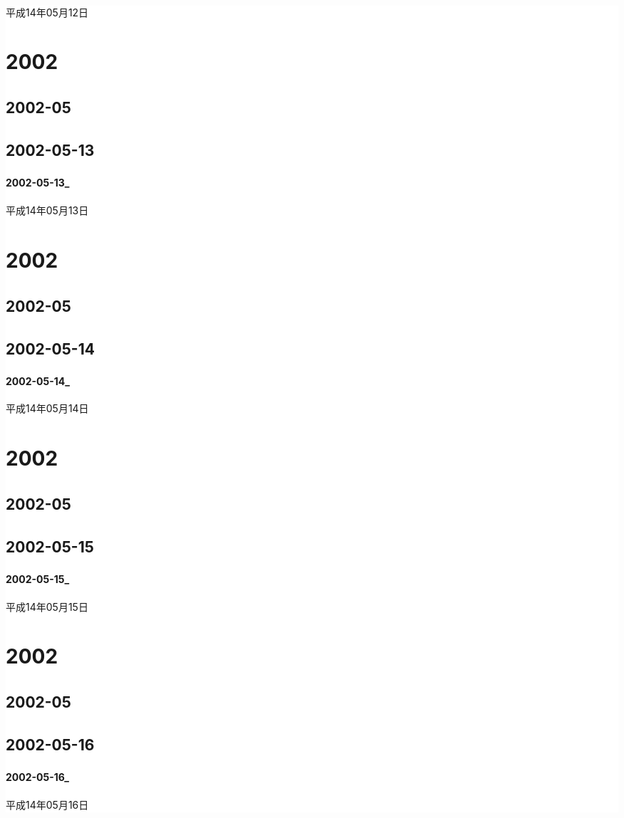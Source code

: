平成14年05月12日


# 2002

## 2002-05

## 2002-05-13

#### 2002-05-13_

平成14年05月13日


# 2002

## 2002-05

## 2002-05-14

#### 2002-05-14_

平成14年05月14日


# 2002

## 2002-05

## 2002-05-15

#### 2002-05-15_

平成14年05月15日


# 2002

## 2002-05

## 2002-05-16

#### 2002-05-16_

平成14年05月16日
